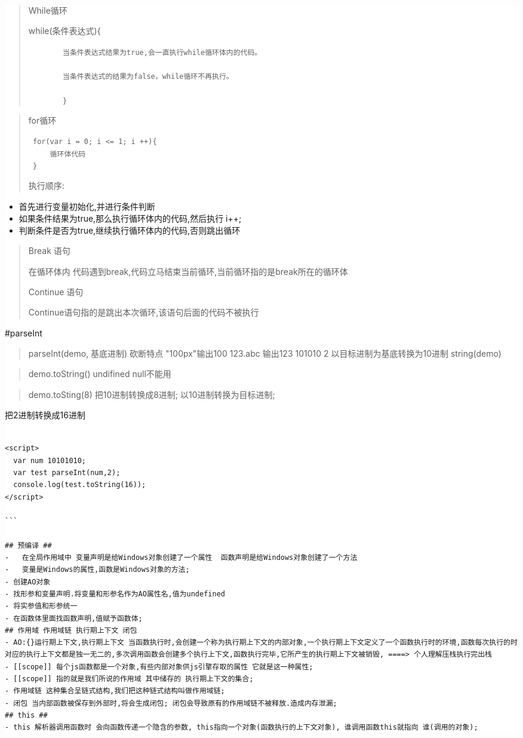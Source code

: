 >While循环
>
>while(条件表达式){
>
>             当条件表达式结果为true,会一直执行while循环体内的代码。
>             
>             当条件表达式的结果为false，while循环不再执行。
>             
>             }  

>for循环
>      
>      for(var i = 0; i <= 1; i ++){
>          循环体代码
>      }       
>               
>执行顺序: 
- 首先进行变量初始化,并进行条件判断
- 如果条件结果为true,那么执行循环体内的代码,然后执行 i++;
- 判断条件是否为true,继续执行循环体内的代码,否则跳出循环
>
>Break 语句
>
>在循环体内 代码遇到break,代码立马结束当前循环,当前循环指的是break所在的循环体
>
>Continue 语句
>
>Continue语句指的是跳出本次循环,该语句后面的代码不被执行

#parseInt 

> parseInt(demo, 基底进制) 砍断特点 "100px"输出100 123.abc 输出123
				101010 2 以目标进制为基底转换为10进制
> string(demo)

> demo.toString() undifined null不能用

> demo.toSting(8) 把10进制转换成8进制; 以10进制转换为目标进制;
> 
把2进制转换成16进制

````

<script>
  var num 10101010;
  var test parseInt(num,2);
  console.log(test.toString(16));
</script>

```

## 预编译 ##
-   在全局作用域中 变量声明是给Windows对象创建了一个属性  函数声明是给Windows对象创建了一个方法  
-   变量是Windows的属性,函数是Windows对象的方法;
- 创建AO对象
- 找形参和变量声明.将变量和形参名作为AO属性名,值为undefined
- 将实参值和形参统一
- 在函数体里面找函数声明,值赋予函数体;
## 作用域 作用域链 执行期上下文 闭包
- AO:{}运行期上下文,执行期上下文 当函数执行时,会创建一个称为执行期上下文的内部对象,一个执行期上下文定义了一个函数执行时的环境,函数每次执行的时对应的执行上下文都是独一无二的,多次调用函数会创建多个执行上下文,函数执行完毕,它所产生的执行期上下文被销毁, ====> 个人理解压栈执行完出栈
- [[scope]] 每个js函数都是一个对象,有些内部对象供js引擎存取的属性 它就是这一种属性; 
- [[scope]] 指的就是我们所说的作用域 其中储存的 执行期上下文的集合;
- 作用域链 这种集合呈链式结构,我们把这种链式结构叫做作用域链;
- 闭包 当内部函数被保存到外部时,将会生成闭包; 闭包会导致原有的作用域链不被释放.造成内存泄漏;
## this ##
- this 解析器调用函数时 会向函数传递一个隐含的参数, this指向一个对象(函数执行的上下文对象), 谁调用函数this就指向 谁(调用的对象);
````
